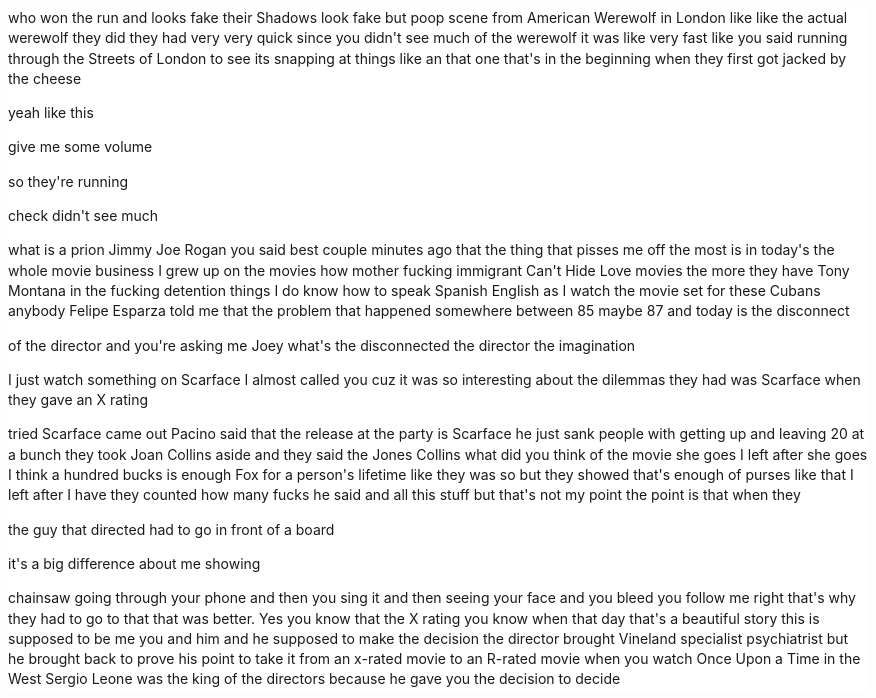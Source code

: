 <timemark seconds="5269" />

who won the run and looks fake their Shadows look fake but poop scene from American Werewolf in London like like the actual werewolf they did they had very very quick since you didn't see much of the werewolf it was like very fast like you said running through the Streets of London to see its snapping at things like an that one that's in the beginning when they first got jacked by the cheese

<timemark seconds="5296" />

yeah like this

<timemark seconds="5299" />

give me some volume

<timemark seconds="5305" />

so they're running

<timemark seconds="5341" />

check didn't see much

<timemark seconds="5352" />

what is a prion Jimmy Joe Rogan you said best couple minutes ago that the thing that pisses me off the most is in today's the whole movie business I grew up on the movies how mother fucking immigrant Can't Hide Love movies the more they have Tony Montana in the fucking detention things I do know how to speak Spanish English as I watch the movie set for these Cubans anybody Felipe Esparza told me that the problem that happened somewhere between 85 maybe 87 and today is the disconnect

<timemark seconds="5395" />

of the director and you're asking me Joey what's the disconnected the director the imagination

<timemark seconds="5403" />

I just watch something on Scarface I almost called you cuz it was so interesting about the dilemmas they had was Scarface when they gave an X rating

<timemark seconds="5415" />

tried Scarface came out Pacino said that the release at the party is Scarface he just sank people with getting up and leaving 20 at a bunch they took Joan Collins aside and they said the Jones Collins what did you think of the movie she goes I left after she goes I think a hundred bucks is enough Fox for a person's lifetime like they was so but they showed that's enough of purses like that I left after I have they counted how many fucks he said and all this stuff but that's not my point the point is that when they

<timemark seconds="5455" />

the guy that directed had to go in front of a board

<timemark seconds="5459" />

it's a big difference about me showing

<timemark seconds="5464" />

chainsaw going through your phone and then you sing it and then seeing your face and you bleed you follow me right that's why they had to go to that that was better. Yes you know that the X rating you know when that day that's a beautiful story this is supposed to be me you and him and he supposed to make the decision the director brought Vineland specialist psychiatrist but he brought back to prove his point to take it from an x-rated movie to an R-rated movie when you watch Once Upon a Time in the West Sergio Leone was the king of the directors because he gave you the decision to decide
